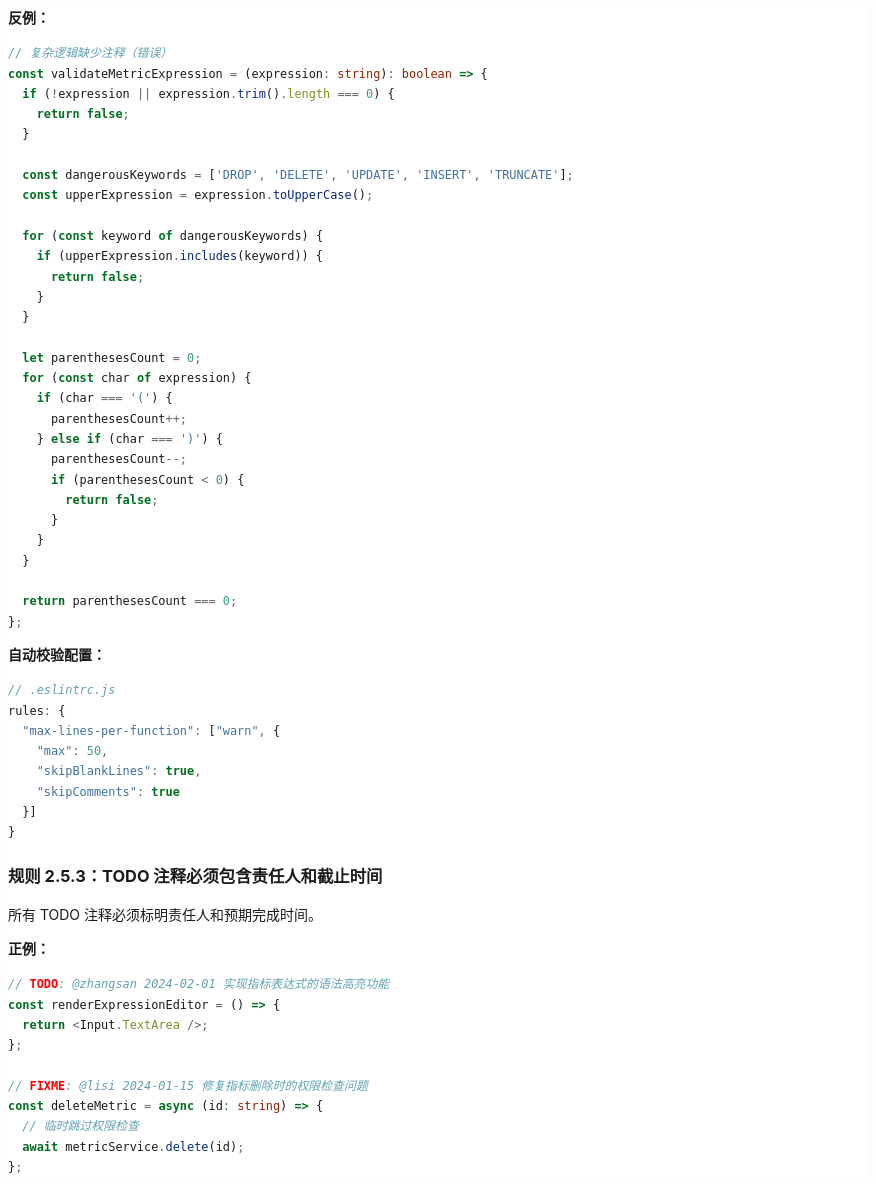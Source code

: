 **反例：**
```typescript
// 复杂逻辑缺少注释（错误）
const validateMetricExpression = (expression: string): boolean => {
  if (!expression || expression.trim().length === 0) {
    return false;
  }
  
  const dangerousKeywords = ['DROP', 'DELETE', 'UPDATE', 'INSERT', 'TRUNCATE'];
  const upperExpression = expression.toUpperCase();
  
  for (const keyword of dangerousKeywords) {
    if (upperExpression.includes(keyword)) {
      return false;
    }
  }
  
  let parenthesesCount = 0;
  for (const char of expression) {
    if (char === '(') {
      parenthesesCount++;
    } else if (char === ')') {
      parenthesesCount--;
      if (parenthesesCount < 0) {
        return false;
      }
    }
  }
  
  return parenthesesCount === 0;
};
```

**自动校验配置：**
```javascript
// .eslintrc.js
rules: {
  "max-lines-per-function": ["warn", {
    "max": 50,
    "skipBlankLines": true,
    "skipComments": true
  }]
}
```

### 规则 2.5.3：TODO 注释必须包含责任人和截止时间
所有 TODO 注释必须标明责任人和预期完成时间。

**正例：**
```typescript
// TODO: @zhangsan 2024-02-01 实现指标表达式的语法高亮功能
const renderExpressionEditor = () => {
  return <Input.TextArea />;
};

// FIXME: @lisi 2024-01-15 修复指标删除时的权限检查问题
const deleteMetric = async (id: string) => {
  // 临时跳过权限检查
  await metricService.delete(id);
};
```
